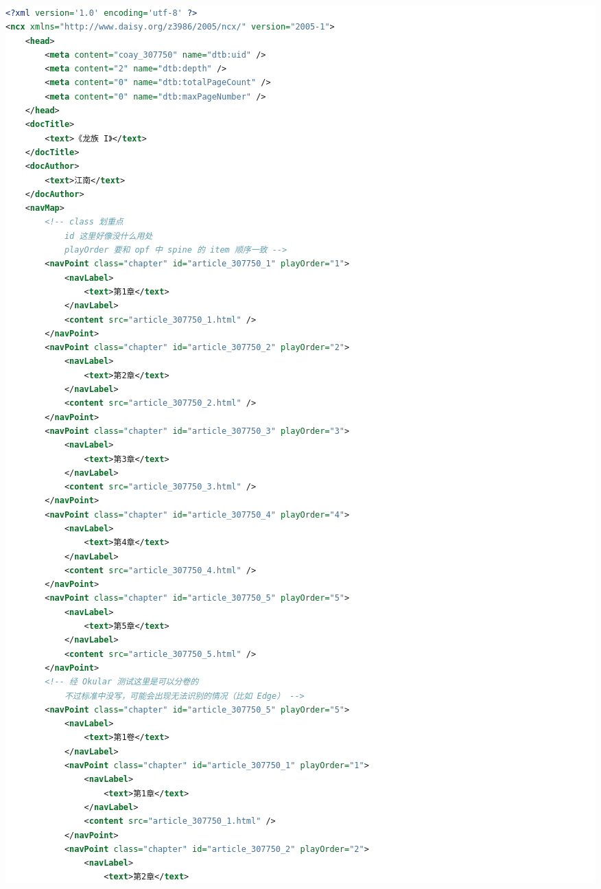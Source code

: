 ```xml
<?xml version='1.0' encoding='utf-8' ?>
<ncx xmlns="http://www.daisy.org/z3986/2005/ncx/" version="2005-1">
    <head>
        <meta content="coay_307750" name="dtb:uid" />
        <meta content="2" name="dtb:depth" />
        <meta content="0" name="dtb:totalPageCount" />
        <meta content="0" name="dtb:maxPageNumber" />
    </head>
    <docTitle>
        <text>《龙族 I》</text>
    </docTitle>
    <docAuthor>
        <text>江南</text>
    </docAuthor>
    <navMap>
        <!-- class 划重点
            id 这里好像没什么用处
            playOrder 要和 opf 中 spine 的 item 顺序一致 -->
        <navPoint class="chapter" id="article_307750_1" playOrder="1">
            <navLabel>
                <text>第1章</text>
            </navLabel>
            <content src="article_307750_1.html" />
        </navPoint>
        <navPoint class="chapter" id="article_307750_2" playOrder="2">
            <navLabel>
                <text>第2章</text>
            </navLabel>
            <content src="article_307750_2.html" />
        </navPoint>
        <navPoint class="chapter" id="article_307750_3" playOrder="3">
            <navLabel>
                <text>第3章</text>
            </navLabel>
            <content src="article_307750_3.html" />
        </navPoint>
        <navPoint class="chapter" id="article_307750_4" playOrder="4">
            <navLabel>
                <text>第4章</text>
            </navLabel>
            <content src="article_307750_4.html" />
        </navPoint>
        <navPoint class="chapter" id="article_307750_5" playOrder="5">
            <navLabel>
                <text>第5章</text>
            </navLabel>
            <content src="article_307750_5.html" />
        </navPoint>
        <!-- 经 Okular 测试这里是可以分卷的
            不过标准中没写，可能会出现无法识别的情况（比如 Edge） -->
        <navPoint class="chapter" id="article_307750_5" playOrder="5">
            <navLabel>
                <text>第1卷</text>
            </navLabel>
            <navPoint class="chapter" id="article_307750_1" playOrder="1">
                <navLabel>
                    <text>第1章</text>
                </navLabel>
                <content src="article_307750_1.html" />
            </navPoint>
            <navPoint class="chapter" id="article_307750_2" playOrder="2">
                <navLabel>
                    <text>第2章</text>
```